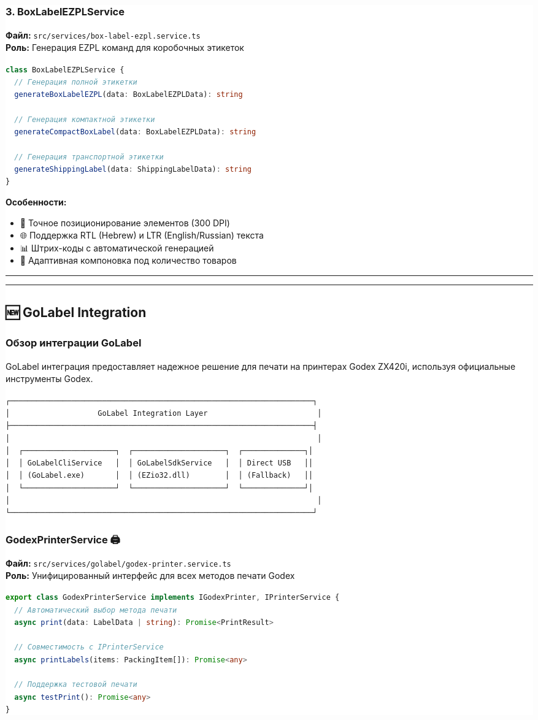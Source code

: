 
### **3. BoxLabelEZPLService**
**Файл:** `src/services/box-label-ezpl.service.ts`  
**Роль:** Генерация EZPL команд для коробочных этикеток

```typescript
class BoxLabelEZPLService {
  // Генерация полной этикетки
  generateBoxLabelEZPL(data: BoxLabelEZPLData): string
  
  // Генерация компактной этикетки
  generateCompactBoxLabel(data: BoxLabelEZPLData): string
  
  // Генерация транспортной этикетки
  generateShippingLabel(data: ShippingLabelData): string
}
```

**Особенности:**
- 📏 Точное позиционирование элементов (300 DPI)
- 🌐 Поддержка RTL (Hebrew) и LTR (English/Russian) текста
- 📊 Штрих-коды с автоматической генерацией
- 🎨 Адаптивная компоновка под количество товаров

---

---

## 🆕 GoLabel Integration

### **Обзор интеграции GoLabel**

GoLabel интеграция предоставляет надежное решение для печати на принтерах Godex ZX420i, используя официальные инструменты Godex.

```
┌─────────────────────────────────────────────────────────────────────┐
│                    GoLabel Integration Layer                         │
├─────────────────────────────────────────────────────────────────────┤
│                                                                      │
│  ┌─────────────────────┐  ┌─────────────────────┐  ┌──────────────┐│
│  │ GoLabelCliService   │  │ GoLabelSdkService   │  │ Direct USB   ││
│  │ (GoLabel.exe)       │  │ (EZio32.dll)        │  │ (Fallback)   ││
│  └─────────────────────┘  └─────────────────────┘  └──────────────┘│
│                                                                      │
└─────────────────────────────────────────────────────────────────────┘
```

### **GodexPrinterService** 🖨️
**Файл:** `src/services/golabel/godex-printer.service.ts`  
**Роль:** Унифицированный интерфейс для всех методов печати Godex

```typescript
export class GodexPrinterService implements IGodexPrinter, IPrinterService {
  // Автоматический выбор метода печати
  async print(data: LabelData | string): Promise<PrintResult>
  
  // Совместимость с IPrinterService
  async printLabels(items: PackingItem[]): Promise<any>
  
  // Поддержка тестовой печати
  async testPrint(): Promise<any>
}
```
